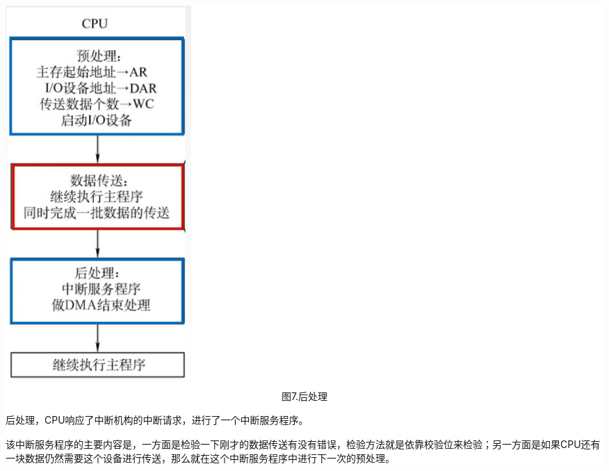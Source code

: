 <img src="计组1208-7.png" alt="计组1208-7" style="zoom:67%;" />

<center>图7.后处理</center>

后处理，CPU响应了中断机构的中断请求，进行了一个中断服务程序。

该中断服务程序的主要内容是，一方面是检验一下刚才的数据传送有没有错误，检验方法就是依靠校验位来检验；另一方面是如果CPU还有一块数据仍然需要这个设备进行传送，那么就在这个中断服务程序中进行下一次的预处理。
